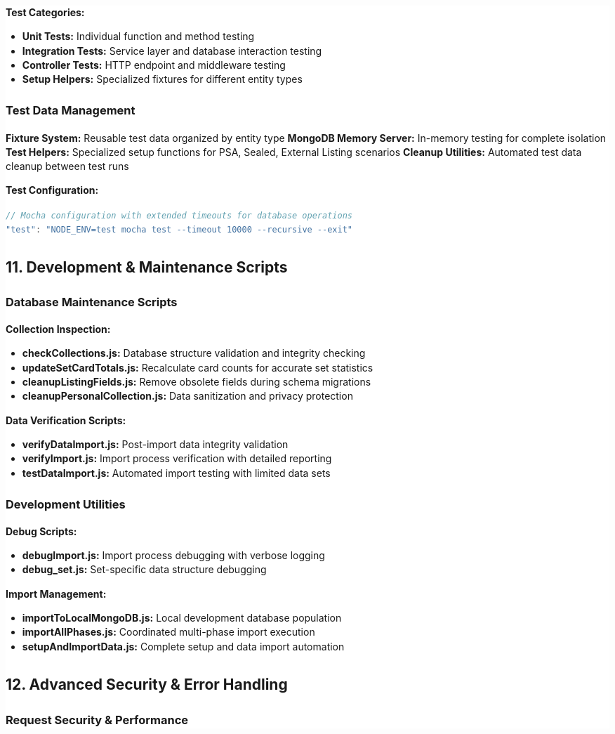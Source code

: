 **Test Categories:**

- **Unit Tests:** Individual function and method testing
- **Integration Tests:** Service layer and database interaction testing
- **Controller Tests:** HTTP endpoint and middleware testing
- **Setup Helpers:** Specialized fixtures for different entity types

### **Test Data Management**

**Fixture System:** Reusable test data organized by entity type
**MongoDB Memory Server:** In-memory testing for complete isolation
**Test Helpers:** Specialized setup functions for PSA, Sealed, External Listing scenarios
**Cleanup Utilities:** Automated test data cleanup between test runs

**Test Configuration:**

```javascript
// Mocha configuration with extended timeouts for database operations
"test": "NODE_ENV=test mocha test --timeout 10000 --recursive --exit"
```

## **11. Development & Maintenance Scripts**

### **Database Maintenance Scripts**

**Collection Inspection:**

- **checkCollections.js:** Database structure validation and integrity checking
- **updateSetCardTotals.js:** Recalculate card counts for accurate set statistics
- **cleanupListingFields.js:** Remove obsolete fields during schema migrations
- **cleanupPersonalCollection.js:** Data sanitization and privacy protection

**Data Verification Scripts:**

- **verifyDataImport.js:** Post-import data integrity validation
- **verifyImport.js:** Import process verification with detailed reporting
- **testDataImport.js:** Automated import testing with limited data sets

### **Development Utilities**

**Debug Scripts:**

- **debugImport.js:** Import process debugging with verbose logging
- **debug_set.js:** Set-specific data structure debugging

**Import Management:**

- **importToLocalMongoDB.js:** Local development database population
- **importAllPhases.js:** Coordinated multi-phase import execution
- **setupAndImportData.js:** Complete setup and data import automation

## **12. Advanced Security & Error Handling**

### **Request Security & Performance**
